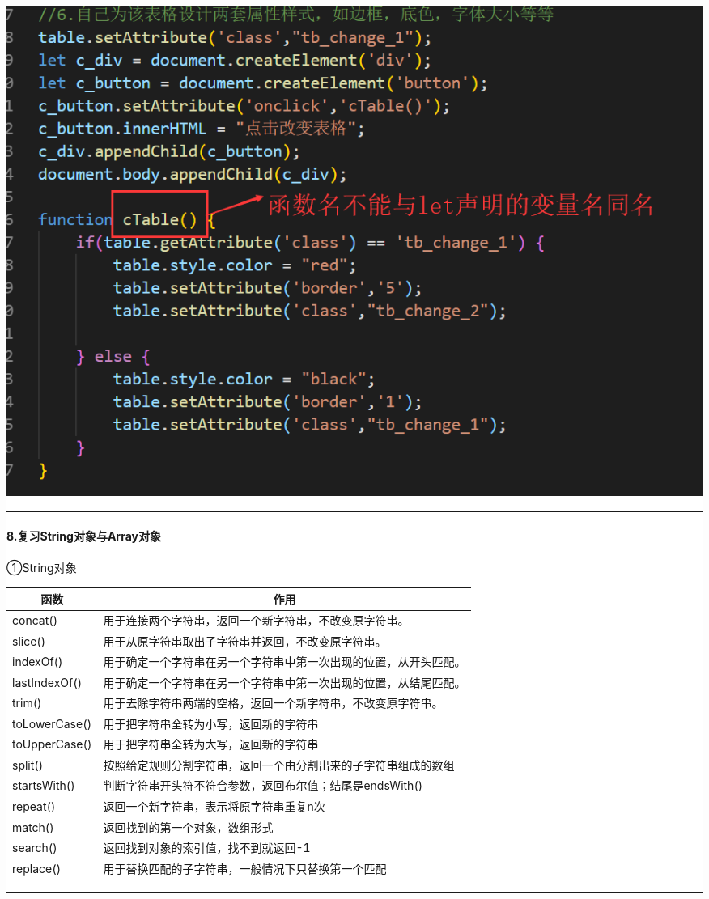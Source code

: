 ![1557326944599](assets/1557326944599.png)

---

#### 8.复习String对象与Array对象

①String对象



| 函数          | 作用                                                         |
| ------------- | ------------------------------------------------------------ |
| concat()      | 用于连接两个字符串，返回一个新字符串，不改变原字符串。       |
| slice()       | 用于从原字符串取出子字符串并返回，不改变原字符串。           |
| indexOf()     | 用于确定一个字符串在另一个字符串中第一次出现的位置，从开头匹配。 |
| lastIndexOf() | 用于确定一个字符串在另一个字符串中第一次出现的位置，从结尾匹配。 |
| trim()        | 用于去除字符串两端的空格，返回一个新字符串，不改变原字符串。 |
| toLowerCase() | 用于把字符串全转为小写，返回新的字符串                       |
| toUpperCase() | 用于把字符串全转为大写，返回新的字符串                       |
| split()       | 按照给定规则分割字符串，返回一个由分割出来的子字符串组成的数组 |
| startsWith()  | 判断字符串开头符不符合参数，返回布尔值；结尾是endsWith()     |
| repeat()      | 返回一个新字符串，表示将原字符串重复n次                      |
| match()       | 返回找到的第一个对象，数组形式                               |
| search()      | 返回找到对象的索引值，找不到就返回-1                         |
| replace()     | 用于替换匹配的子字符串，一般情况下只替换第一个匹配           |

---